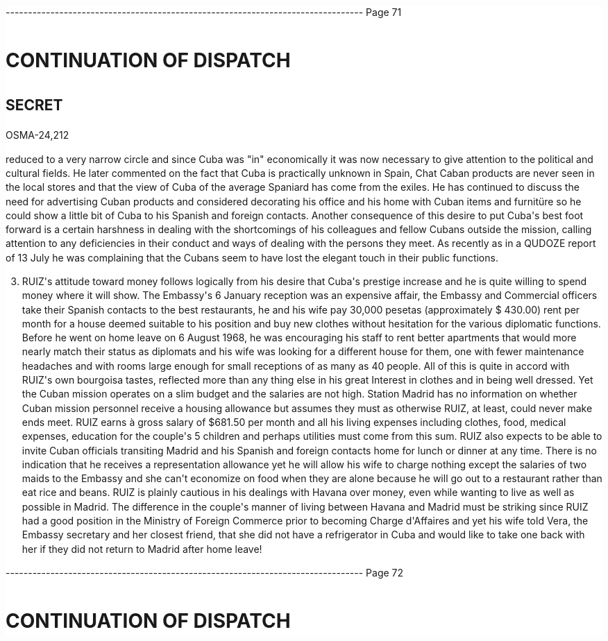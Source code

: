 
-------------------------------------------------------------------------------- Page 71

# CONTINUATION OF DISPATCH

## SECRET

OSMA-24,212

reduced to a very narrow circle and since Cuba was "in" economically it was now necessary to give attention to the political and cultural fields. He later commented on the fact that Cuba is practically unknown in Spain, Chat Caban products are never seen in the local stores and that the view of Cuba of the average Spaniard has come from the exiles. He has continued to discuss the need for advertising Cuban products and considered decorating his office and his home with Cuban items and furnitüre so he could show a little bit of Cuba to his Spanish and foreign contacts. Another consequence of this desire to put Cuba's best foot forward is a certain harshness in dealing with the shortcomings of his colleagues and fellow Cubans outside the mission, calling attention to any deficiencies in their conduct and ways of dealing with the persons they meet. As recently as in a QUDOZE report of 13 July he was complaining that the Cubans seem to have lost the elegant touch in their public functions.

3. RUIZ's attitude toward money follows logically from his desire that Cuba's prestige increase and he is quite willing to spend money where it will show. The Embassy's 6 January reception was an expensive affair, the Embassy and Commercial officers take their Spanish contacts to the best restaurants, he and his wife pay 30,000 pesetas (approximately $ 430.00) rent per month for a house deemed suitable to his position and buy new clothes without hesitation for the various diplomatic functions. Before he went on home leave on 6 August 1968, he was encouraging his staff to rent better apartments that would more nearly match their status as diplomats and his wife was looking for a different house for them, one with fewer maintenance headaches and with rooms large enough for small receptions of as many as 40 people. All of this is quite in accord with RUIZ's own bourgoisa tastes, reflected more than any thing else in his great Interest in clothes and in being well dressed. Yet the Cuban mission operates on a slim budget and the salaries are not high. Station Madrid has no information on whether Cuban mission personnel receive a housing allowance but assumes they must as otherwise RUIZ, at least, could never make ends meet. RUIZ earns à gross salary of $681.50 per month and all his living expenses including clothes, food, medical expenses, education for the couple's 5 children and perhaps utilities must come from this sum. RUIZ also expects to be able to invite Cuban officials transiting Madrid and his Spanish and foreign contacts home for lunch or dinner at any time. There is no indication that he receives a representation allowance yet he will allow his wife to charge nothing except the salaries of two maids to the Embassy and she can't economize on food when they are alone because he will go out to a restaurant rather than eat rice and beans. RUIZ is plainly cautious in his dealings with Havana over money, even while wanting to live as well as possible in Madrid. The difference in the couple's manner of living between Havana and Madrid must be striking since RUIZ had a good position in the Ministry of Foreign Commerce prior to becoming Charge d'Affaires and yet his wife told Vera, the Embassy secretary and her closest friend, that she did not have a refrigerator in Cuba and would like to take one back with her if they did not return to Madrid after home leave!


-------------------------------------------------------------------------------- Page 72

# CONTINUATION OF DISPATCH
